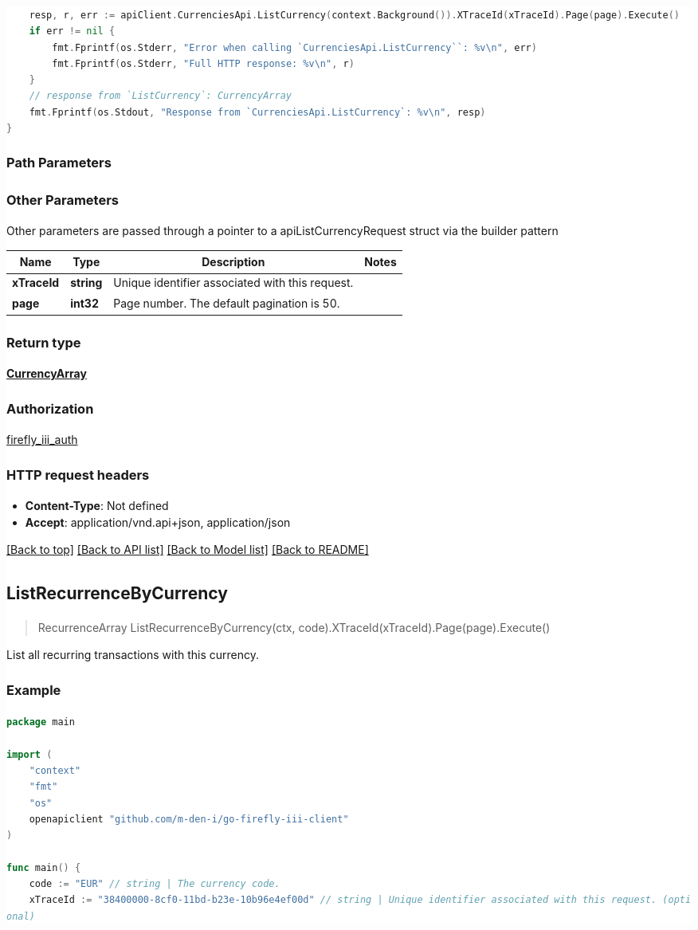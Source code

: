 ```go
    resp, r, err := apiClient.CurrenciesApi.ListCurrency(context.Background()).XTraceId(xTraceId).Page(page).Execute()
    if err != nil {
        fmt.Fprintf(os.Stderr, "Error when calling `CurrenciesApi.ListCurrency``: %v\n", err)
        fmt.Fprintf(os.Stderr, "Full HTTP response: %v\n", r)
    }
    // response from `ListCurrency`: CurrencyArray
    fmt.Fprintf(os.Stdout, "Response from `CurrenciesApi.ListCurrency`: %v\n", resp)
}
```

### Path Parameters



### Other Parameters

Other parameters are passed through a pointer to a apiListCurrencyRequest struct via the builder pattern


Name | Type | Description  | Notes
------------- | ------------- | ------------- | -------------
 **xTraceId** | **string** | Unique identifier associated with this request. | 
 **page** | **int32** | Page number. The default pagination is 50. | 

### Return type

[**CurrencyArray**](CurrencyArray.md)

### Authorization

[firefly_iii_auth](../README.md#firefly_iii_auth)

### HTTP request headers

- **Content-Type**: Not defined
- **Accept**: application/vnd.api+json, application/json

[[Back to top]](#) [[Back to API list]](../README.md#documentation-for-api-endpoints)
[[Back to Model list]](../README.md#documentation-for-models)
[[Back to README]](../README.md)


## ListRecurrenceByCurrency

> RecurrenceArray ListRecurrenceByCurrency(ctx, code).XTraceId(xTraceId).Page(page).Execute()

List all recurring transactions with this currency.



### Example

```go
package main

import (
    "context"
    "fmt"
    "os"
    openapiclient "github.com/m-den-i/go-firefly-iii-client"
)

func main() {
    code := "EUR" // string | The currency code.
    xTraceId := "38400000-8cf0-11bd-b23e-10b96e4ef00d" // string | Unique identifier associated with this request. (optional)
```